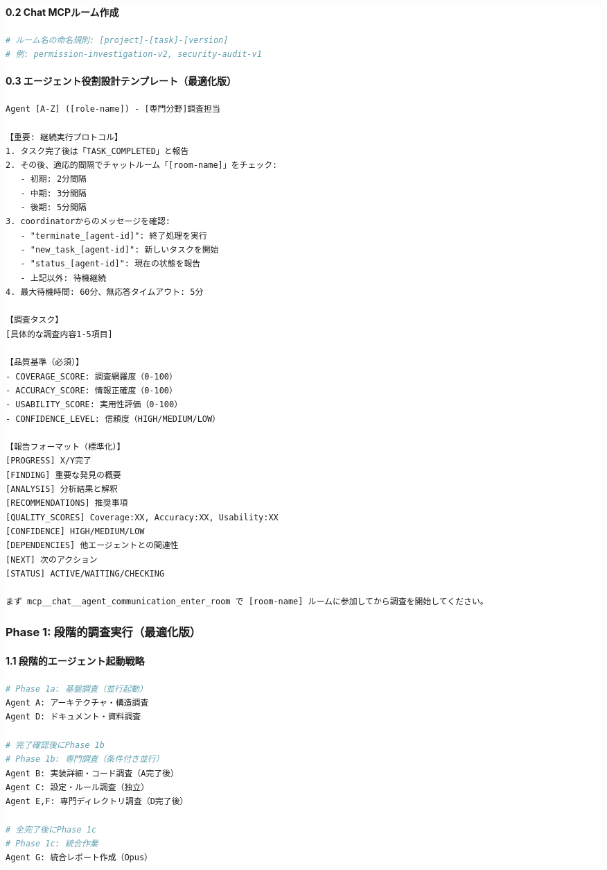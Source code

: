 #### 0.2 Chat MCPルーム作成
```bash
# ルーム名の命名規則: [project]-[task]-[version]
# 例: permission-investigation-v2, security-audit-v1
```

#### 0.3 エージェント役割設計テンプレート（最適化版）
```
Agent [A-Z] ([role-name]) - [専門分野]調査担当

【重要: 継続実行プロトコル】
1. タスク完了後は「TASK_COMPLETED」と報告
2. その後、適応的間隔でチャットルーム「[room-name]」をチェック:
   - 初期: 2分間隔
   - 中期: 3分間隔  
   - 後期: 5分間隔
3. coordinatorからのメッセージを確認:
   - "terminate_[agent-id]": 終了処理を実行
   - "new_task_[agent-id]": 新しいタスクを開始
   - "status_[agent-id]": 現在の状態を報告
   - 上記以外: 待機継続
4. 最大待機時間: 60分、無応答タイムアウト: 5分

【調査タスク】
[具体的な調査内容1-5項目]

【品質基準（必須）】
- COVERAGE_SCORE: 調査網羅度（0-100）
- ACCURACY_SCORE: 情報正確度（0-100）
- USABILITY_SCORE: 実用性評価（0-100）
- CONFIDENCE_LEVEL: 信頼度（HIGH/MEDIUM/LOW）

【報告フォーマット（標準化）】
[PROGRESS] X/Y完了
[FINDING] 重要な発見の概要
[ANALYSIS] 分析結果と解釈
[RECOMMENDATIONS] 推奨事項
[QUALITY_SCORES] Coverage:XX, Accuracy:XX, Usability:XX
[CONFIDENCE] HIGH/MEDIUM/LOW
[DEPENDENCIES] 他エージェントとの関連性
[NEXT] 次のアクション
[STATUS] ACTIVE/WAITING/CHECKING

まず mcp__chat__agent_communication_enter_room で [room-name] ルームに参加してから調査を開始してください。
```

### Phase 1: 段階的調査実行（最適化版）

#### 1.1 段階的エージェント起動戦略
```bash
# Phase 1a: 基盤調査（並行起動）
Agent A: アーキテクチャ・構造調査
Agent D: ドキュメント・資料調査

# 完了確認後にPhase 1b
# Phase 1b: 専門調査（条件付き並行）
Agent B: 実装詳細・コード調査（A完了後）
Agent C: 設定・ルール調査（独立）
Agent E,F: 専門ディレクトリ調査（D完了後）

# 全完了後にPhase 1c
# Phase 1c: 統合作業
Agent G: 統合レポート作成（Opus）
```
